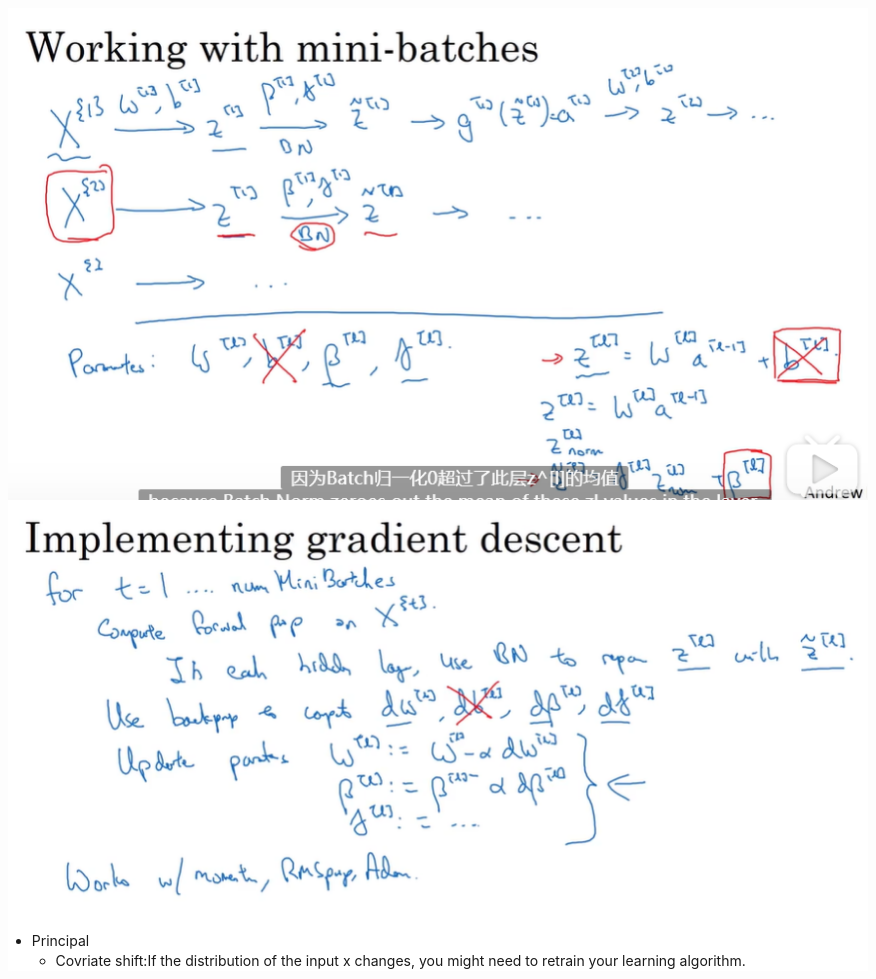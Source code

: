   ![](./image/83.png)
  ![](./image/84.png)

- Principal
  - Covriate shift:If the distribution of the input x changes, you might need to retrain your learning algorithm.
  